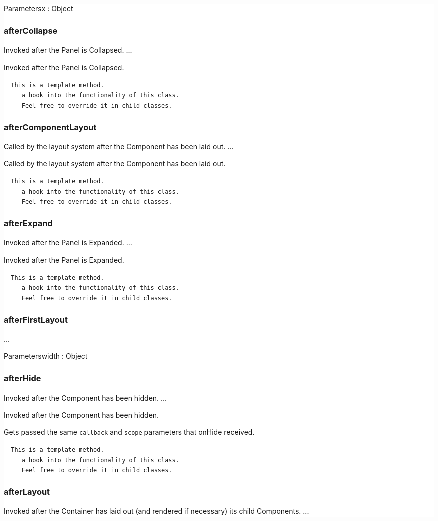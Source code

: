 Parametersx : Object


### afterCollapse

Invoked after the Panel is Collapsed. ...

Invoked after the Panel is Collapsed.
      
      This is a template method.
         a hook into the functionality of this class.
         Feel free to override it in child classes.


### afterComponentLayout

Called by the layout system after the Component has been laid out. ...

Called by the layout system after the Component has been laid out.
      
      This is a template method.
         a hook into the functionality of this class.
         Feel free to override it in child classes.


### afterExpand

Invoked after the Panel is Expanded. ...

Invoked after the Panel is Expanded.
      
      This is a template method.
         a hook into the functionality of this class.
         Feel free to override it in child classes.


### afterFirstLayout

...

Parameterswidth : Object


### afterHide

Invoked after the Component has been hidden. ...

Invoked after the Component has been hidden.

Gets passed the same `callback` and `scope` parameters that onHide received.
      
      This is a template method.
         a hook into the functionality of this class.
         Feel free to override it in child classes.


### afterLayout

Invoked after the Container has laid out (and rendered if necessary)
its child Components. ...
